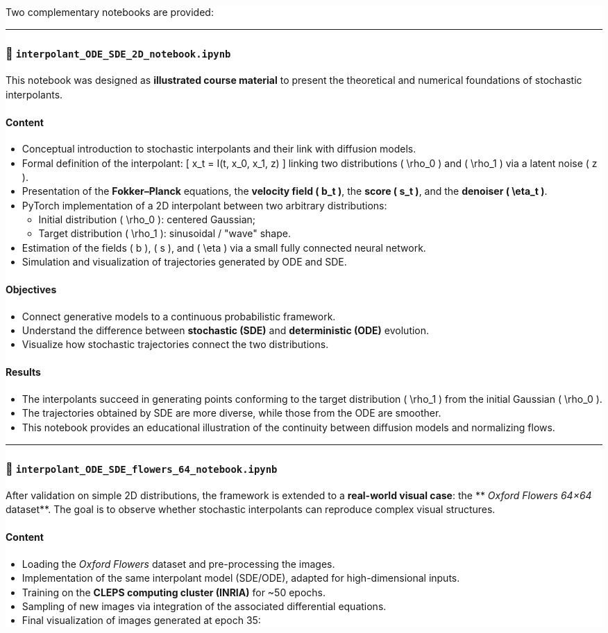 Two complementary notebooks are provided:

---

### 🔹 `interpolant_ODE_SDE_2D_notebook.ipynb`

This notebook was designed as **illustrated course material** to present the theoretical and numerical foundations of stochastic interpolants.

#### Content
- Conceptual introduction to stochastic interpolants and their link with diffusion models.
- Formal definition of the interpolant:
  \[
  x_t = I(t, x_0, x_1, z)
  \]
  linking two distributions \( \rho_0 \) and \( \rho_1 \) via a latent noise \( z \).
- Presentation of the **Fokker–Planck** equations, the **velocity field \( b_t \)**, the **score \( s_t \)**, and the **denoiser \( \eta_t \)**.
- PyTorch implementation of a 2D interpolant between two arbitrary distributions:
  - Initial distribution \( \rho_0 \): centered Gaussian;
  - Target distribution \( \rho_1 \): sinusoidal / "wave" shape.
- Estimation of the fields \( b \), \( s \), and \( \eta \) via a small fully connected neural network.
- Simulation and visualization of trajectories generated by ODE and SDE.

#### Objectives
- Connect generative models to a continuous probabilistic framework.
- Understand the difference between **stochastic (SDE)** and **deterministic (ODE)** evolution.
- Visualize how stochastic trajectories connect the two distributions.

#### Results
- The interpolants succeed in generating points conforming to the target distribution \( \rho_1 \) from the initial Gaussian \( \rho_0 \).
- The trajectories obtained by SDE are more diverse, while those from the ODE are smoother.
- This notebook provides an educational illustration of the continuity between diffusion models and normalizing flows.

---

### 🔹 `interpolant_ODE_SDE_flowers_64_notebook.ipynb`

After validation on simple 2D distributions, the framework is extended to a **real-world visual case**: the ** *Oxford Flowers 64×64* dataset**.
The goal is to observe whether stochastic interpolants can reproduce complex visual structures.

#### Content
- Loading the *Oxford Flowers* dataset and pre-processing the images.
- Implementation of the same interpolant model (SDE/ODE), adapted for high-dimensional inputs.
- Training on the **CLEPS computing cluster (INRIA)** for ~50 epochs.
- Sampling of new images via integration of the associated differential equations.
- Final visualization of images generated at epoch 35:
